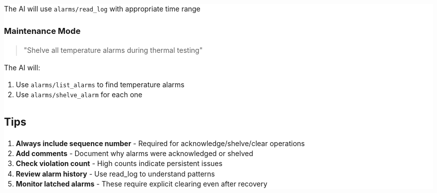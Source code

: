 The AI will use `alarms/read_log` with appropriate time range

### Maintenance Mode

> "Shelve all temperature alarms during thermal testing"

The AI will:
1. Use `alarms/list_alarms` to find temperature alarms
2. Use `alarms/shelve_alarm` for each one

## Tips

1. **Always include sequence number** - Required for acknowledge/shelve/clear operations
2. **Add comments** - Document why alarms were acknowledged or shelved
3. **Check violation count** - High counts indicate persistent issues
4. **Review alarm history** - Use read_log to understand patterns
5. **Monitor latched alarms** - These require explicit clearing even after recovery
